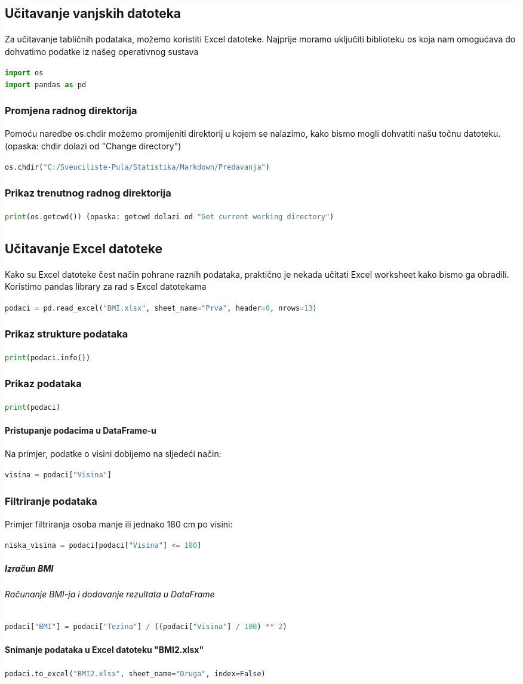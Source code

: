 ## Učitavanje vanjskih datoteka
Za učitavanje tabličnih podataka, možemo koristiti Excel datoteke. Najprije moramo uključiti biblioteku os koja nam omogućava do dohvatimo podatke iz našeg operativnog sustava
~~~Python
import os
import pandas as pd
~~~
### Promjena radnog direktorija
Pomoću naredbe os.chdir možemo promijeniti direktorij u kojem se nalazimo, kako bismo mogli dohvatiti našu točnu datoteku. (opaska: chdir dolazi od "Change directory")
~~~Python
os.chdir("C:/Sveuciliste-Pula/Statistika/Markdown/Predavanja")
~~~
### Prikaz trenutnog radnog direktorija
~~~Python
print(os.getcwd()) (opaska: getcwd dolazi od "Get current working directory")
~~~
## Učitavanje Excel datoteke
Kako su Excel datoteke čest način pohrane raznih podataka, praktično je nekada učitati Excel worksheet kako bismo ga obradili. Koristimo pandas library za rad s Excel datotekama
~~~Python
podaci = pd.read_excel("BMI.xlsx", sheet_name="Prva", header=0, nrows=13)
~~~
### Prikaz strukture podataka
~~~Python
print(podaci.info())
~~~
### Prikaz podataka
~~~Python
print(podaci)
~~~

#### Pristupanje podacima u DataFrame-u
Na primjer, podatke o visini dobijemo na sljedeći način:
~~~Python
visina = podaci["Visina"]
~~~
### Filtriranje podataka
Primjer filtriranja osoba manje ili jednako 180 cm po visini:
~~~Python
niska_visina = podaci[podaci["Visina"] <= 180]
~~~
##### Izračun BMI
###### Računanje BMI-ja i dodavanje rezultata u DataFrame
~~~Python
podaci["BMI"] = podaci["Tezina"] / ((podaci["Visina"] / 100) ** 2)
~~~

#### Snimanje podataka u Excel datoteku "BMI2.xlsx"
~~~Python
podaci.to_excel("BMI2.xlsx", sheet_name="Druga", index=False)
~~~
